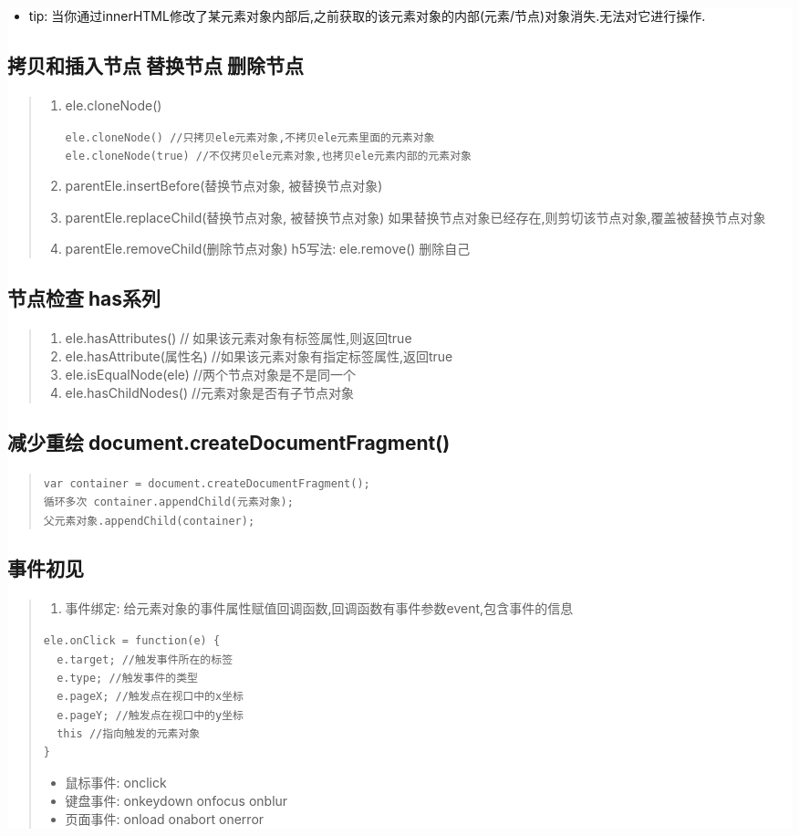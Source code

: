 + tip: 当你通过innerHTML修改了某元素对象内部后,之前获取的该元素对象的内部(元素/节点)对象消失.无法对它进行操作.

## 拷贝和插入节点 替换节点 删除节点

> 1. ele.cloneNode()  
>
>    ```
>    ele.cloneNode() //只拷贝ele元素对象,不拷贝ele元素里面的元素对象
>    ele.cloneNode(true) //不仅拷贝ele元素对象,也拷贝ele元素内部的元素对象
>    ```
>
> 2. parentEle.insertBefore(替换节点对象, 被替换节点对象)
>
> 3. parentEle.replaceChild(替换节点对象, 被替换节点对象) 如果替换节点对象已经存在,则剪切该节点对象,覆盖被替换节点对象
>
> 4. parentEle.removeChild(删除节点对象)   h5写法: ele.remove() 删除自己

## 节点检查 has系列

> 1. ele.hasAttributes() // 如果该元素对象有标签属性,则返回true
> 2. ele.hasAttribute(属性名)  //如果该元素对象有指定标签属性,返回true
> 3. ele.isEqualNode(ele) //两个节点对象是不是同一个
> 4. ele.hasChildNodes()  //元素对象是否有子节点对象

## 减少重绘 document.createDocumentFragment()

> ```
> var container = document.createDocumentFragment();
> 循环多次 container.appendChild(元素对象);
> 父元素对象.appendChild(container);
> ```
>
> 

## 事件初见

> 1. 事件绑定: 给元素对象的事件属性赋值回调函数,回调函数有事件参数event,包含事件的信息
>
> ```
> ele.onClick = function(e) {
> 	e.target; //触发事件所在的标签
> 	e.type; //触发事件的类型
> 	e.pageX; //触发点在视口中的x坐标
> 	e.pageY; //触发点在视口中的y坐标
> 	this //指向触发的元素对象
> }
> ```
>
> + 鼠标事件: onclick
> + 键盘事件: onkeydown  onfocus onblur
> + 页面事件: onload  onabort onerror
